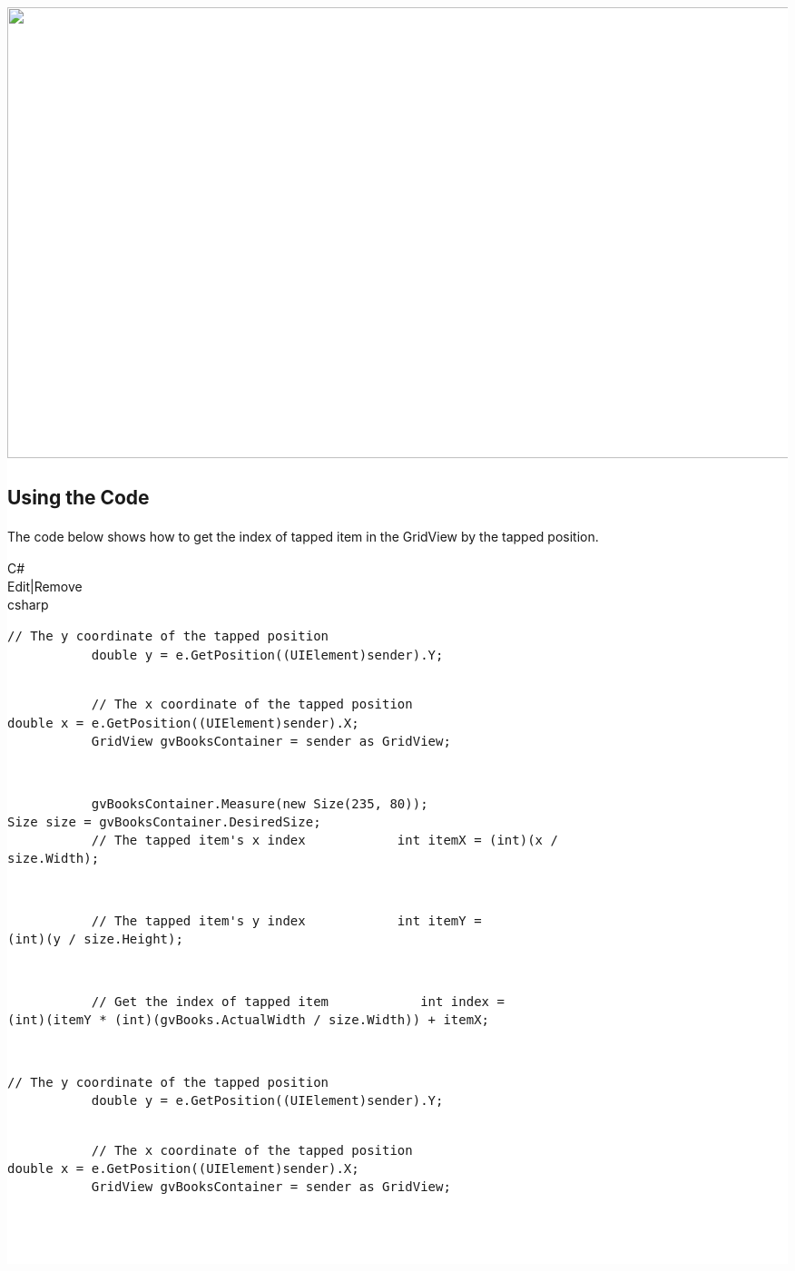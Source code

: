 <p class="MsoListParagraphCxSpLast"><span><img src="/site/view/file/73738/1/image.png" alt="" width="869" height="497" align="middle">
</span></p>
<h2>Using the Code</h2>
<p class="MsoNormal">The code below shows how to get the index of tapped item in the GridView by the tapped position.</p>
<div class="scriptcode">
<div class="pluginEditHolder" pluginCommand="mceScriptCode">
<div class="title"><span>C#</span></div>
<div class="pluginLinkHolder"><span class="pluginEditHolderLink">Edit</span>|<span class="pluginRemoveHolderLink">Remove</span></div>
<span class="hidden">csharp</span>
<pre class="hidden">// The y coordinate of the tapped position
&nbsp;&nbsp;&nbsp;&nbsp;&nbsp;&nbsp;&nbsp;&nbsp;&nbsp;&nbsp; double y = e.GetPosition((UIElement)sender).Y;


&nbsp;&nbsp;&nbsp;&nbsp;&nbsp;&nbsp;&nbsp;&nbsp;&nbsp;&nbsp; // The x coordinate of the tapped position
&nbsp;&nbsp;&nbsp;&nbsp;&nbsp;&nbsp;&nbsp;&nbsp;&nbsp;&nbsp; double x = e.GetPosition((UIElement)sender).X;
&nbsp;&nbsp;&nbsp;&nbsp;&nbsp;&nbsp;&nbsp;&nbsp;&nbsp;&nbsp; 
&nbsp;&nbsp;&nbsp;&nbsp;&nbsp;&nbsp;&nbsp;&nbsp;&nbsp;&nbsp;&nbsp;GridView gvBooksContainer = sender as GridView;


&nbsp;&nbsp;&nbsp;&nbsp;&nbsp;&nbsp;&nbsp;&nbsp;&nbsp;&nbsp; gvBooksContainer.Measure(new Size(235, 80));
&nbsp;&nbsp;&nbsp;&nbsp;&nbsp;&nbsp;&nbsp;&nbsp;&nbsp;&nbsp; Size size = gvBooksContainer.DesiredSize;&nbsp;&nbsp;&nbsp;&nbsp;&nbsp;&nbsp;&nbsp;&nbsp;&nbsp;&nbsp;&nbsp; 
&nbsp;&nbsp;&nbsp;&nbsp;&nbsp;&nbsp;&nbsp;&nbsp;&nbsp;&nbsp;&nbsp;
&nbsp;&nbsp;&nbsp;&nbsp;&nbsp;&nbsp;&nbsp;&nbsp;&nbsp;&nbsp;&nbsp;// The tapped item's x index
&nbsp;&nbsp;&nbsp;&nbsp;&nbsp;&nbsp;&nbsp;&nbsp;&nbsp;&nbsp; int itemX = (int)(x / size.Width);


&nbsp;&nbsp;&nbsp;&nbsp;&nbsp;&nbsp;&nbsp;&nbsp;&nbsp;&nbsp; // The tapped item's y index
&nbsp;&nbsp;&nbsp;&nbsp;&nbsp;&nbsp;&nbsp;&nbsp;&nbsp;&nbsp; int itemY = (int)(y / size.Height);


&nbsp;&nbsp;&nbsp;&nbsp;&nbsp;&nbsp;&nbsp;&nbsp;&nbsp;&nbsp; // Get the index of tapped item
&nbsp;&nbsp;&nbsp;&nbsp;&nbsp;&nbsp;&nbsp;&nbsp;&nbsp;&nbsp; int index = (int)(itemY * (int)(gvBooks.ActualWidth / size.Width)) &#43; itemX;

</pre>
<pre id="codePreview" class="csharp">// The y coordinate of the tapped position
&nbsp;&nbsp;&nbsp;&nbsp;&nbsp;&nbsp;&nbsp;&nbsp;&nbsp;&nbsp; double y = e.GetPosition((UIElement)sender).Y;


&nbsp;&nbsp;&nbsp;&nbsp;&nbsp;&nbsp;&nbsp;&nbsp;&nbsp;&nbsp; // The x coordinate of the tapped position
&nbsp;&nbsp;&nbsp;&nbsp;&nbsp;&nbsp;&nbsp;&nbsp;&nbsp;&nbsp; double x = e.GetPosition((UIElement)sender).X;
&nbsp;&nbsp;&nbsp;&nbsp;&nbsp;&nbsp;&nbsp;&nbsp;&nbsp;&nbsp; 
&nbsp;&nbsp;&nbsp;&nbsp;&nbsp;&nbsp;&nbsp;&nbsp;&nbsp;&nbsp;&nbsp;GridView gvBooksContainer = sender as GridView;
